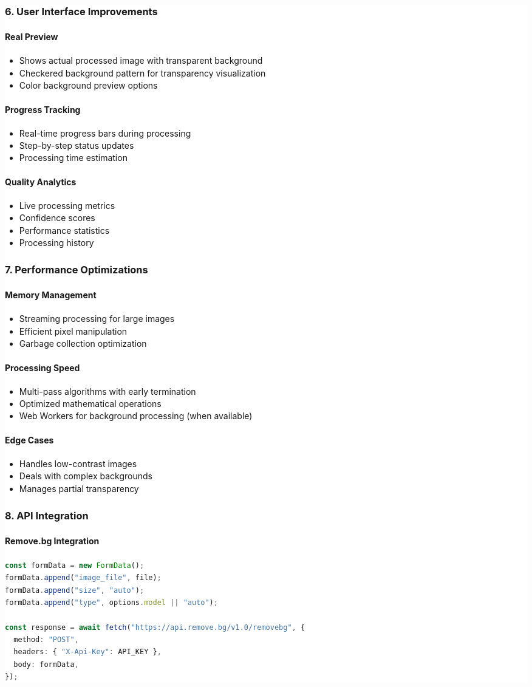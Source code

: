 ### 6. User Interface Improvements

#### Real Preview

- Shows actual processed image with transparent background
- Checkered background pattern for transparency visualization
- Color background preview options

#### Progress Tracking

- Real-time progress bars during processing
- Step-by-step status updates
- Processing time estimation

#### Quality Analytics

- Live processing metrics
- Confidence scores
- Performance statistics
- Processing history

### 7. Performance Optimizations

#### Memory Management

- Streaming processing for large images
- Efficient pixel manipulation
- Garbage collection optimization

#### Processing Speed

- Multi-pass algorithms with early termination
- Optimized mathematical operations
- Web Workers for background processing (when available)

#### Edge Cases

- Handles low-contrast images
- Deals with complex backgrounds
- Manages partial transparency

### 8. API Integration

#### Remove.bg Integration

```typescript
const formData = new FormData();
formData.append("image_file", file);
formData.append("size", "auto");
formData.append("type", options.model || "auto");

const response = await fetch("https://api.remove.bg/v1.0/removebg", {
  method: "POST",
  headers: { "X-Api-Key": API_KEY },
  body: formData,
});
```
